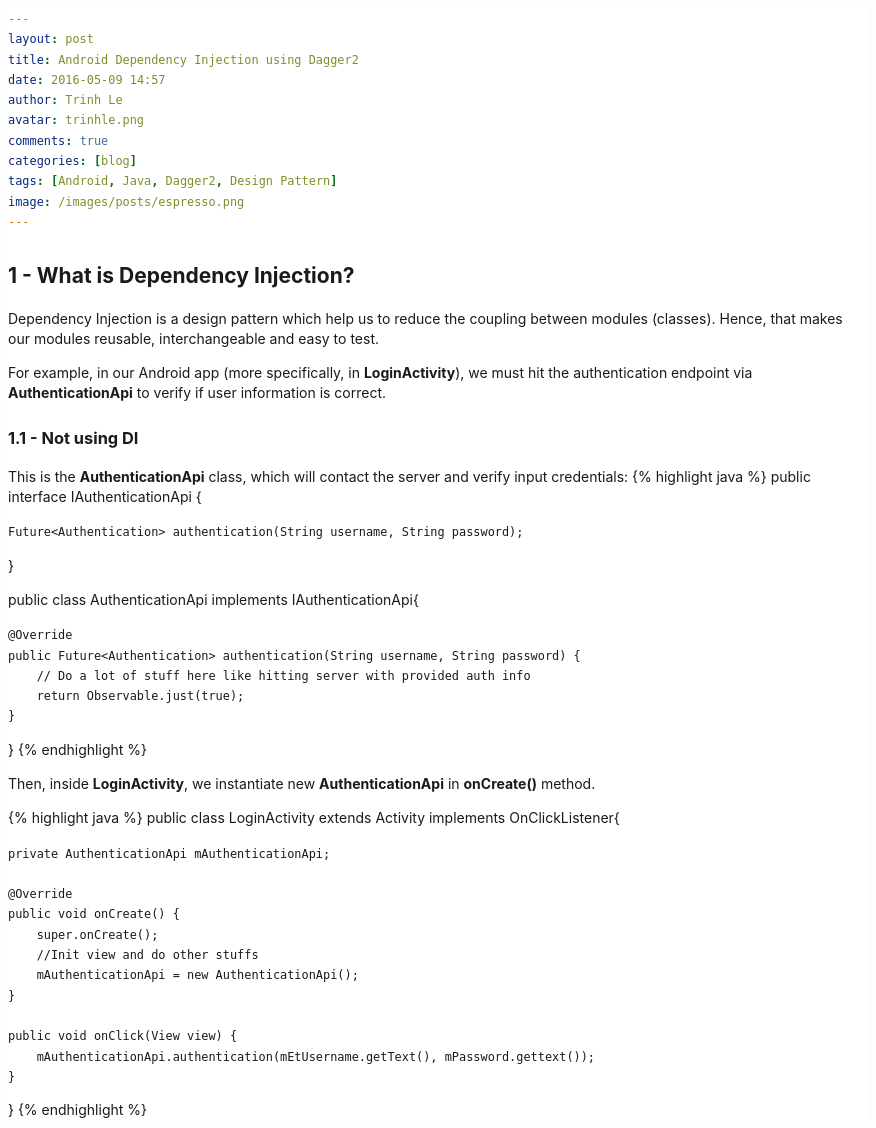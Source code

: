 ```yaml
---
layout: post
title: Android Dependency Injection using Dagger2
date: 2016-05-09 14:57
author: Trinh Le
avatar: trinhle.png
comments: true
categories: [blog]
tags: [Android, Java, Dagger2, Design Pattern]
image: /images/posts/espresso.png
---
```


<h2>1 - What is Dependency Injection?</h2>
Dependency Injection is a design pattern which help us to reduce the coupling between modules (classes). Hence, that makes our modules reusable, interchangeable and easy to test.

For example, in our Android app (more specifically, in <b>LoginActivity</b>), we must hit the authentication endpoint via <b>AuthenticationApi</b> to verify if user information is correct.
<h3>1.1 - Not using DI</h3>

This is the <b>AuthenticationApi</b> class, which will contact the server and verify input credentials:
{% highlight java %}
public interface IAuthenticationApi {
    
    Future<Authentication> authentication(String username, String password);

}

public class AuthenticationApi implements IAuthenticationApi{
    
    @Override
    public Future<Authentication> authentication(String username, String password) {
        // Do a lot of stuff here like hitting server with provided auth info
        return Observable.just(true);
    }

}
{% endhighlight %}

Then, inside <b>LoginActivity</b>, we instantiate new <b>AuthenticationApi</b> in <b>onCreate()</b> method.

{% highlight java %}
public class LoginActivity extends Activity implements OnClickListener{

    private AuthenticationApi mAuthenticationApi;

    @Override
    public void onCreate() {
        super.onCreate();
        //Init view and do other stuffs
        mAuthenticationApi = new AuthenticationApi();
    }

    public void onClick(View view) {
        mAuthenticationApi.authentication(mEtUsername.getText(), mPassword.gettext());
    }

}
{% endhighlight %}
